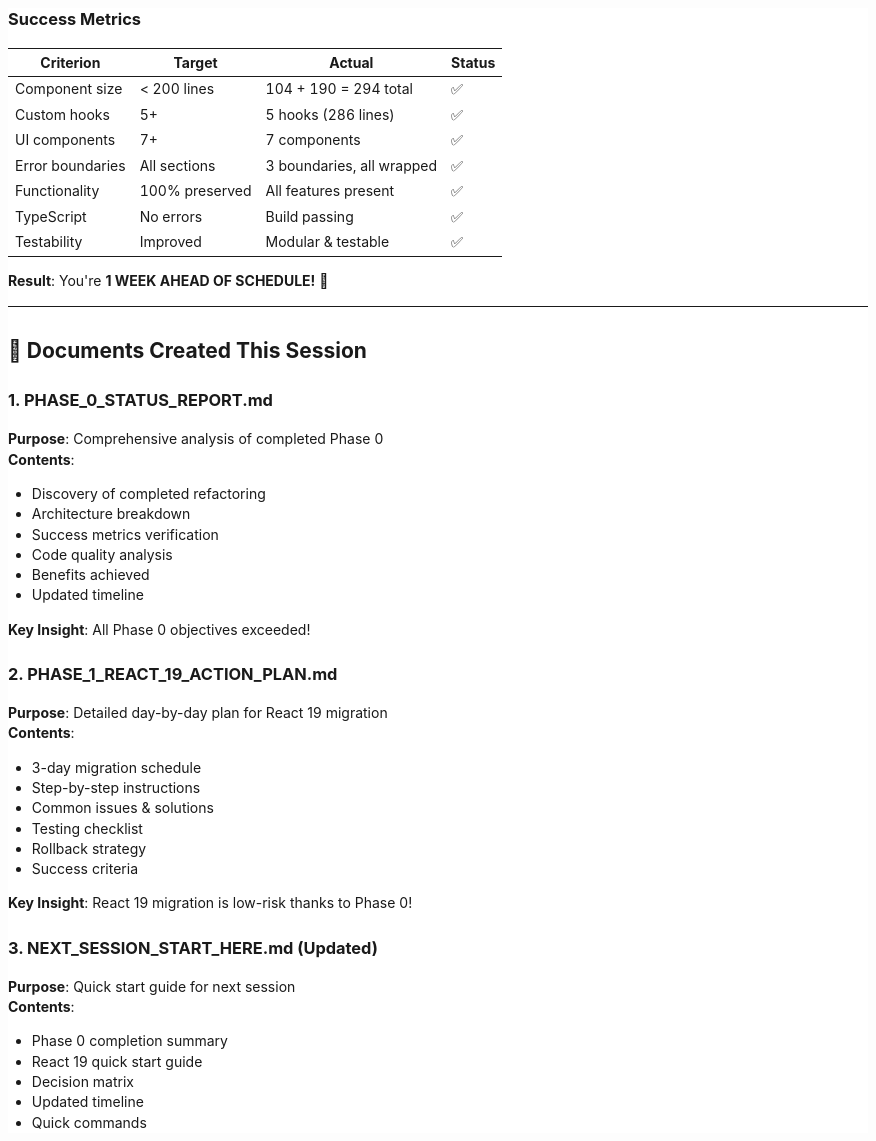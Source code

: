 ### Success Metrics

| Criterion | Target | Actual | Status |
|-----------|--------|--------|--------|
| Component size | < 200 lines | 104 + 190 = 294 total | ✅ |
| Custom hooks | 5+ | 5 hooks (286 lines) | ✅ |
| UI components | 7+ | 7 components | ✅ |
| Error boundaries | All sections | 3 boundaries, all wrapped | ✅ |
| Functionality | 100% preserved | All features present | ✅ |
| TypeScript | No errors | Build passing | ✅ |
| Testability | Improved | Modular & testable | ✅ |

**Result**: You're **1 WEEK AHEAD OF SCHEDULE!** 🚀

---

## 📄 Documents Created This Session

### 1. PHASE_0_STATUS_REPORT.md
**Purpose**: Comprehensive analysis of completed Phase 0  
**Contents**:
- Discovery of completed refactoring
- Architecture breakdown
- Success metrics verification
- Code quality analysis
- Benefits achieved
- Updated timeline

**Key Insight**: All Phase 0 objectives exceeded!

### 2. PHASE_1_REACT_19_ACTION_PLAN.md
**Purpose**: Detailed day-by-day plan for React 19 migration  
**Contents**:
- 3-day migration schedule
- Step-by-step instructions
- Common issues & solutions
- Testing checklist
- Rollback strategy
- Success criteria

**Key Insight**: React 19 migration is low-risk thanks to Phase 0!

### 3. NEXT_SESSION_START_HERE.md (Updated)
**Purpose**: Quick start guide for next session  
**Contents**:
- Phase 0 completion summary
- React 19 quick start guide
- Decision matrix
- Updated timeline
- Quick commands
